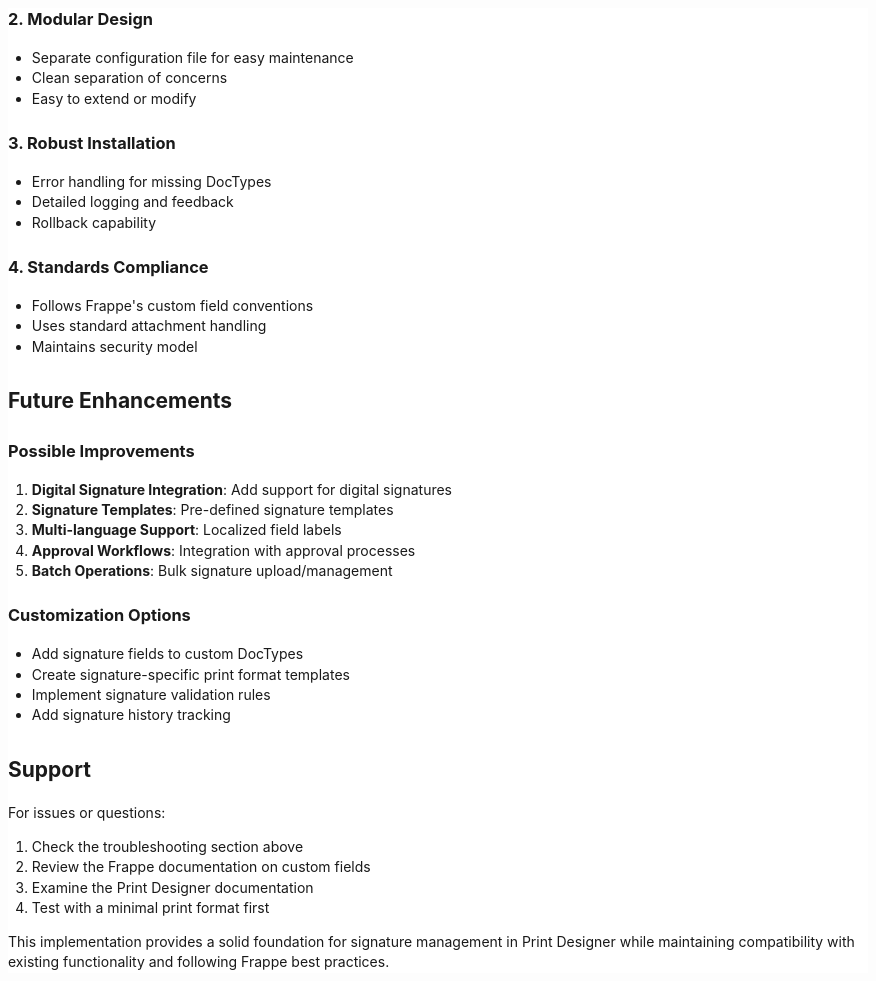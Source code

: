 ### 2. **Modular Design**
- Separate configuration file for easy maintenance
- Clean separation of concerns
- Easy to extend or modify

### 3. **Robust Installation**
- Error handling for missing DocTypes
- Detailed logging and feedback
- Rollback capability

### 4. **Standards Compliance**
- Follows Frappe's custom field conventions
- Uses standard attachment handling
- Maintains security model

## Future Enhancements

### Possible Improvements
1. **Digital Signature Integration**: Add support for digital signatures
2. **Signature Templates**: Pre-defined signature templates
3. **Multi-language Support**: Localized field labels
4. **Approval Workflows**: Integration with approval processes
5. **Batch Operations**: Bulk signature upload/management

### Customization Options
- Add signature fields to custom DocTypes
- Create signature-specific print format templates
- Implement signature validation rules
- Add signature history tracking

## Support

For issues or questions:
1. Check the troubleshooting section above
2. Review the Frappe documentation on custom fields
3. Examine the Print Designer documentation
4. Test with a minimal print format first

This implementation provides a solid foundation for signature management in Print Designer while maintaining compatibility with existing functionality and following Frappe best practices.